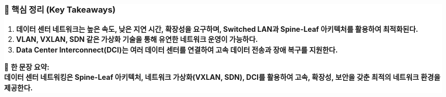
### **📌 핵심 정리 (Key Takeaways)**

1. **데이터 센터 네트워크는 높은 속도, 낮은 지연 시간, 확장성을 요구하며, Switched LAN과 Spine-Leaf 아키텍처를 활용하여 최적화된다.**
2. **VLAN, VXLAN, SDN 같은 가상화 기술을 통해 유연한 네트워크 운영이 가능하다.**
3. **Data Center Interconnect(DCI)는 여러 데이터 센터를 연결하여 고속 데이터 전송과 장애 복구를 지원한다.**

🚀 **한 문장 요약:**  
**데이터 센터 네트워킹은 Spine-Leaf 아키텍처, 네트워크 가상화(VXLAN, SDN), DCI를 활용하여 고속, 확장성, 보안을 갖춘 최적의 네트워크 환경을 제공한다.**